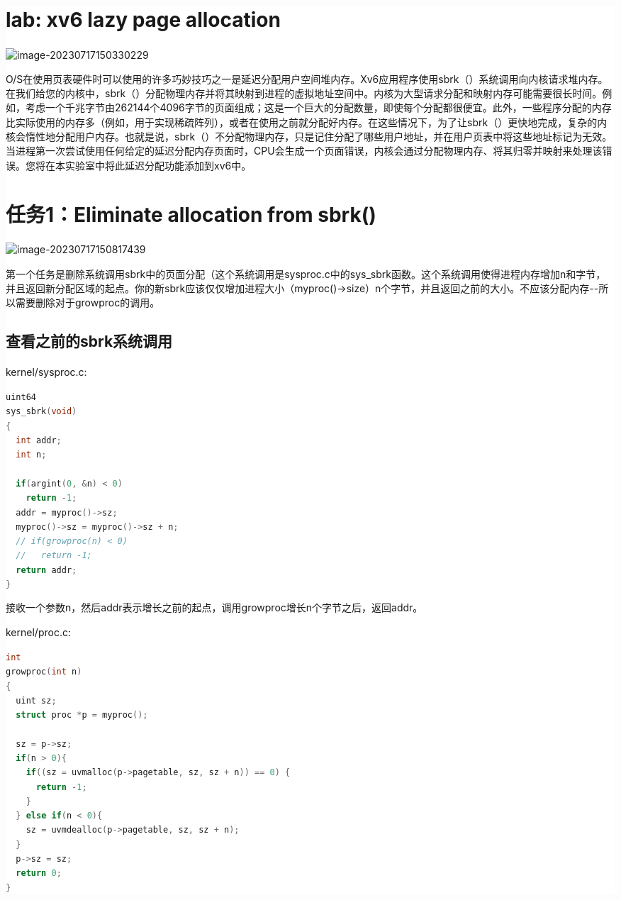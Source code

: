 # lab: xv6 lazy page allocation

![image-20230717150330229](D:\RegularFile\CSLearning\mit-6.S081\labs\pic\lab5-1.png)

O/S在使用页表硬件时可以使用的许多巧妙技巧之一是延迟分配用户空间堆内存。Xv6应用程序使用sbrk（）系统调用向内核请求堆内存。在我们给您的内核中，sbrk（）分配物理内存并将其映射到进程的虚拟地址空间中。内核为大型请求分配和映射内存可能需要很长时间。例如，考虑一个千兆字节由262144个4096字节的页面组成；这是一个巨大的分配数量，即使每个分配都很便宜。此外，一些程序分配的内存比实际使用的内存多（例如，用于实现稀疏阵列），或者在使用之前就分配好内存。在这些情况下，为了让sbrk（）更快地完成，复杂的内核会惰性地分配用户内存。也就是说，sbrk（）不分配物理内存，只是记住分配了哪些用户地址，并在用户页表中将这些地址标记为无效。当进程第一次尝试使用任何给定的延迟分配内存页面时，CPU会生成一个页面错误，内核会通过分配物理内存、将其归零并映射来处理该错误。您将在本实验室中将此延迟分配功能添加到xv6中。

# 任务1：Eliminate allocation from sbrk()

![image-20230717150817439](D:\RegularFile\CSLearning\mit-6.S081\labs\pic\lab5-2.png)

第一个任务是删除系统调用sbrk中的页面分配（这个系统调用是sysproc.c中的sys_sbrk函数。这个系统调用使得进程内存增加n和字节，并且返回新分配区域的起点。你的新sbrk应该仅仅增加进程大小（myproc()->size）n个字节，并且返回之前的大小。不应该分配内存--所以需要删除对于growproc的调用。

## 查看之前的sbrk系统调用

kernel/sysproc.c:

```c++
uint64
sys_sbrk(void)
{
  int addr;
  int n;

  if(argint(0, &n) < 0)
    return -1;
  addr = myproc()->sz;
  myproc()->sz = myproc()->sz + n;
  // if(growproc(n) < 0)
  //   return -1;
  return addr;
}
```

接收一个参数n，然后addr表示增长之前的起点，调用growproc增长n个字节之后，返回addr。

kernel/proc.c:

```c
int
growproc(int n)
{
  uint sz;
  struct proc *p = myproc();

  sz = p->sz;
  if(n > 0){
    if((sz = uvmalloc(p->pagetable, sz, sz + n)) == 0) {
      return -1;
    }
  } else if(n < 0){
    sz = uvmdealloc(p->pagetable, sz, sz + n);
  }
  p->sz = sz;
  return 0;
}
```
